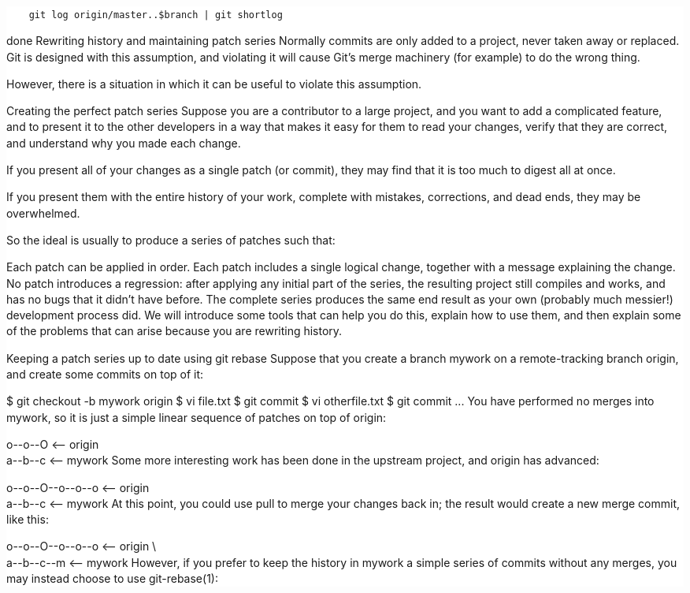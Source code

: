         git log origin/master..$branch | git shortlog
done
Rewriting history and maintaining patch series
Normally commits are only added to a project, never taken away or replaced. Git is designed with this assumption, and violating it will cause Git’s merge machinery (for example) to do the wrong thing.

However, there is a situation in which it can be useful to violate this assumption.

Creating the perfect patch series
Suppose you are a contributor to a large project, and you want to add a complicated feature, and to present it to the other developers in a way that makes it easy for them to read your changes, verify that they are correct, and understand why you made each change.

If you present all of your changes as a single patch (or commit), they may find that it is too much to digest all at once.

If you present them with the entire history of your work, complete with mistakes, corrections, and dead ends, they may be overwhelmed.

So the ideal is usually to produce a series of patches such that:

Each patch can be applied in order.
Each patch includes a single logical change, together with a message explaining the change.
No patch introduces a regression: after applying any initial part of the series, the resulting project still compiles and works, and has no bugs that it didn’t have before.
The complete series produces the same end result as your own (probably much messier!) development process did.
We will introduce some tools that can help you do this, explain how to use them, and then explain some of the problems that can arise because you are rewriting history.

Keeping a patch series up to date using git rebase
Suppose that you create a branch mywork on a remote-tracking branch origin, and create some commits on top of it:

$ git checkout -b mywork origin
$ vi file.txt
$ git commit
$ vi otherfile.txt
$ git commit
...
You have performed no merges into mywork, so it is just a simple linear sequence of patches on top of origin:

 o--o--O <-- origin
        \
         a--b--c <-- mywork
Some more interesting work has been done in the upstream project, and origin has advanced:

 o--o--O--o--o--o <-- origin
        \
         a--b--c <-- mywork
At this point, you could use pull to merge your changes back in; the result would create a new merge commit, like this:

 o--o--O--o--o--o <-- origin
        \        \
         a--b--c--m <-- mywork
However, if you prefer to keep the history in mywork a simple series of commits without any merges, you may instead choose to use git-rebase(1):
